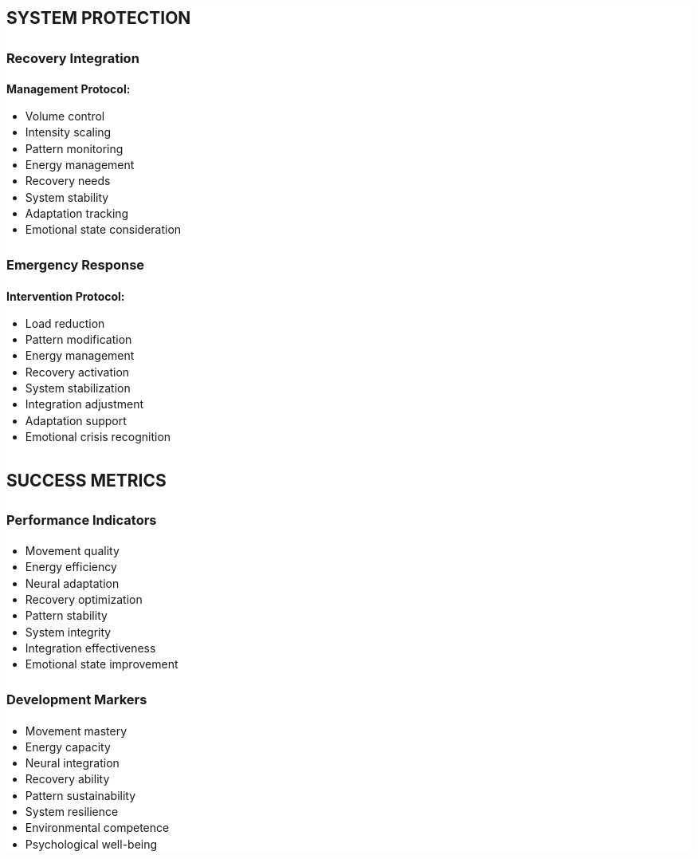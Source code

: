 ## SYSTEM PROTECTION



### Recovery Integration

**Management Protocol:**

- Volume control
- Intensity scaling
- Pattern monitoring
- Energy management
- Recovery needs
- System stability
- Adaptation tracking
- Emotional state consideration

### Emergency Response

**Intervention Protocol:**

- Load reduction
- Pattern modification
- Energy management
- Recovery activation
- System stabilization
- Integration adjustment
- Adaptation support
- Emotional crisis recognition

## SUCCESS METRICS



### Performance Indicators

- Movement quality
- Energy efficiency
- Neural adaptation
- Recovery optimization
- Pattern stability
- System integrity
- Integration effectiveness
- Emotional state improvement

### Development Markers

- Movement mastery
- Energy capacity
- Neural integration
- Recovery ability
- Pattern sustainability
- System resilience
- Environmental competence
- Psychological well-being
